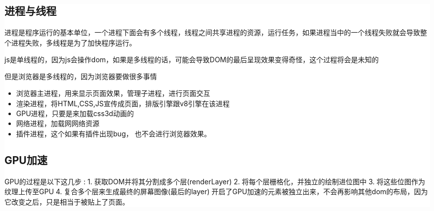 ## 进程与线程

进程是程序运行的基本单位，一个进程下面会有多个线程，线程之间共享进程的资源，运行任务，如果进程当中的一个线程失败就会导致整个进程失败，多线程是为了加快程序运行。

js是单线程的，因为js会操作dom，如果是多线程的话，可能会导致DOM的最后呈现效果变得奇怪，这个过程将会是未知的

但是浏览器是多线程的，因为浏览器要做很多事情

- 浏览器主进程，用来显示页面效果，管理子进程，进行页面交互
- 渲染进程，将HTML,CSS,JS宣传成页面，排版引擎跟v8引擎在该进程
- GPU进程，只要是来加载css3d动画的
- 网络进程，加载网网络资源
- 插件进程，这个如果有插件出现bug， 也不会进行浏览器效果。

## GPU加速

GPU的过程是以下这几步 : 1. 获取DOM并将其分割成多个层(renderLayer) 2. 将每个层栅格化，并独立的绘制进位图中 3. 将这些位图作为纹理上传至GPU 4. 复合多个层来生成最终的屏幕图像(最后的layer) 开启了GPU加速的元素被独立出来，不会再影响其他dom的布局，因为它改变之后，只是相当于被贴上了页面。